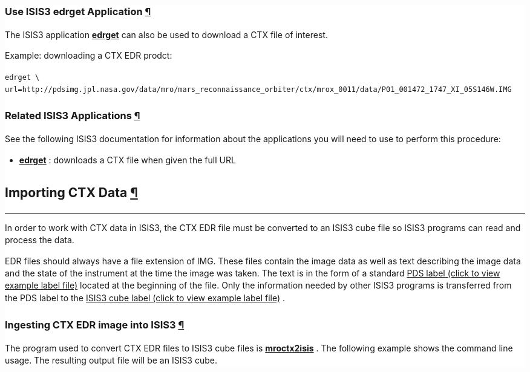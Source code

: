 <span id="Use-ISIS3-edrget-Application"></span>

### Use ISIS3 edrget Application [¶](#Use-ISIS3-edrget-Application-)

The ISIS3 application
[**edrget**](http://isis.astrogeology.usgs.gov/Application/presentation/Tabbed/edrget/edrget.html)
can also be used to download a CTX file of interest.

Example: downloading a CTX EDR prodct:

    edrget \
    url=http://pdsimg.jpl.nasa.gov/data/mro/mars_reconnaissance_orbiter/ctx/mrox_0011/data/P01_001472_1747_XI_05S146W.IMG

<span id="Related-ISIS3-Applications"></span>

### Related ISIS3 Applications [¶](#Related-ISIS3-Applications-)

See the following ISIS3 documentation for information about the
applications you will need to use to perform this procedure:

  - [**edrget**](http://isis.astrogeology.usgs.gov/Application/presentation/Tabbed/edrget/edrget.html)
    : downloads a CTX file when given the full URL

<span id="Importing-CTX-Data"></span>

## Importing CTX Data [¶](#Importing-CTX-Data-)

-----

In order to work with CTX data in ISIS3, the CTX EDR file must be
converted to an ISIS3 cube file so ISIS3 programs can read and process
the data.

EDR files should always have a file extension of IMG. These files
contain the image data as well as text describing the image data and the
state of the instrument at the time the image was taken. The text is in
the form of a standard [PDS label (click to view example label
file)](CTXPDSLabel) located at the beginning of the file. Only the
information needed by other ISIS3 programs is transferred from the PDS
label to the [ISIS3 cube label (click to view example label
file)](CTXCubLabel) .

<span id="Ingesting-CTX-EDR-image-into-ISIS3"></span>

### Ingesting CTX EDR image into ISIS3 [¶](#Ingesting-CTX-EDR-image-into-ISIS3-)

The program used to convert CTX EDR files to ISIS3 cube files is
[**mroctx2isis**](http://isis.astrogeology.usgs.gov/Application/presentation/Tabbed/mroctx2isis/mroctx2isis.html)
. The following example shows the command line usage. The resulting
output file will be an ISIS3 cube.
